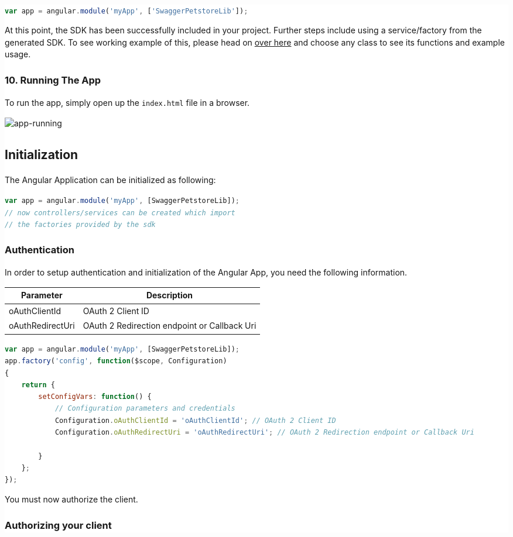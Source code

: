 ```js
var app = angular.module('myApp', ['SwaggerPetstoreLib']);
```
At this point, the SDK has been successfully included in your project. Further steps include using a service/factory from the generated SDK. To see working example of this, please head on [over here](#list-of-controllers) and choose any class to see its functions and example usage.  

### 10. Running The App
To run the app, simply open up the `index.html` file in a browser.

![app-running](https://apidocs.io/illustration/angularjs?step=appRunning)

## Initialization


The Angular Application can be initialized as following:
```JavaScript
var app = angular.module('myApp', [SwaggerPetstoreLib]);
// now controllers/services can be created which import
// the factories provided by the sdk
```
### Authentication
In order to setup authentication and initialization of the Angular App, you need the following information.

| Parameter | Description |
|-----------|-------------|
| oAuthClientId | OAuth 2 Client ID |
| oAuthRedirectUri | OAuth 2 Redirection endpoint or Callback Uri |



```JavaScript
var app = angular.module('myApp', [SwaggerPetstoreLib]);
app.factory('config', function($scope, Configuration) 
{
    return {
        setConfigVars: function() {
            // Configuration parameters and credentials
            Configuration.oAuthClientId = 'oAuthClientId'; // OAuth 2 Client ID
            Configuration.oAuthRedirectUri = 'oAuthRedirectUri'; // OAuth 2 Redirection endpoint or Callback Uri
            
        }
    };
});
```


You must now authorize the client.

### Authorizing your client
